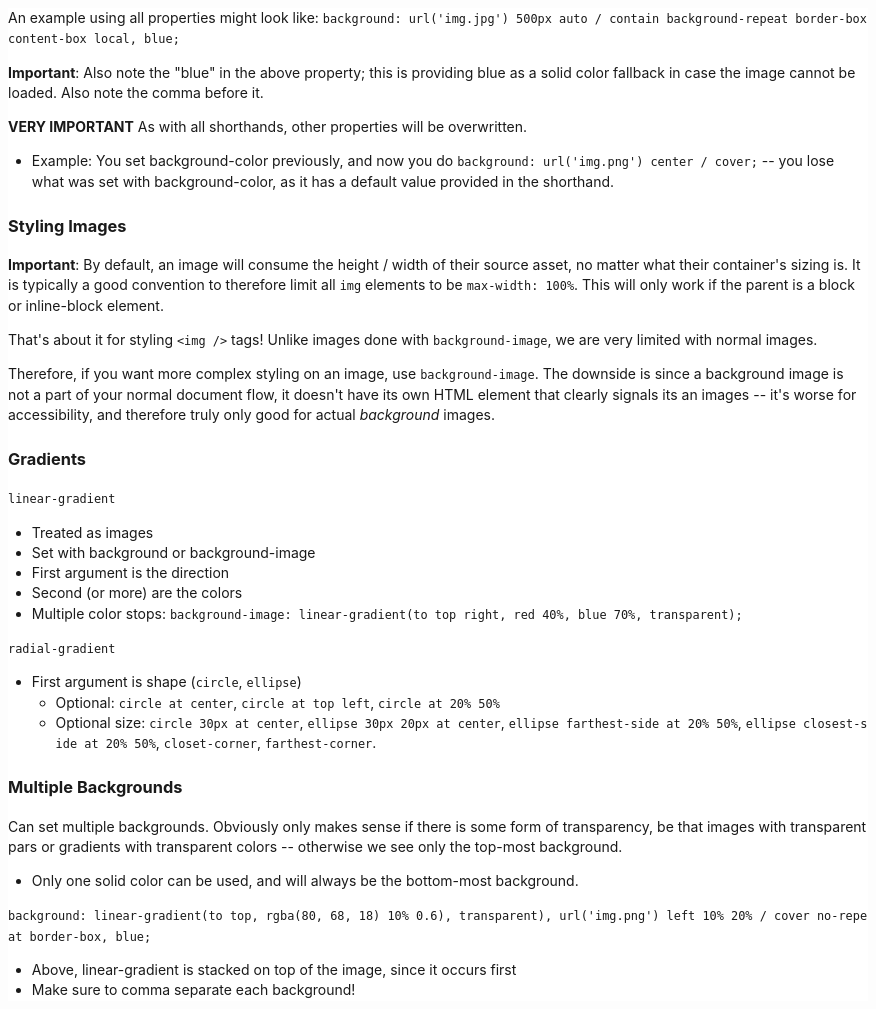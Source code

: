 An example using all properties might look like: `background: url('img.jpg') 500px auto / contain background-repeat border-box content-box local, blue;`

**Important**: Also note the "blue" in the above property; this is providing blue as a solid color fallback in case the image cannot be loaded. Also note the comma before it.

**VERY IMPORTANT** As with all shorthands, other properties will be overwritten.

- Example: You set background-color previously, and now you do `background: url('img.png') center / cover;` -- you lose what was set with background-color, as it has a default value provided in the shorthand.

### Styling Images

**Important**: By default, an image will consume the height / width of their source asset, no matter what their container's sizing is. It is typically a good convention to therefore limit all `img` elements to be `max-width: 100%`. This will only work if the parent is a block or inline-block element.

That's about it for styling `<img />` tags! Unlike images done with `background-image`, we are very limited with normal images.

Therefore, if you want more complex styling on an image, use `background-image`. The downside is since a background image is not a part of your normal document flow, it doesn't have its own HTML element that clearly signals its an images -- it's worse for accessibility, and therefore truly only good for actual _background_ images.

### Gradients

`linear-gradient`

- Treated as images
- Set with background or background-image
- First argument is the direction
- Second (or more) are the colors
- Multiple color stops: `background-image: linear-gradient(to top right, red 40%, blue 70%, transparent);`

`radial-gradient`

- First argument is shape (`circle`, `ellipse`)
  - Optional: `circle at center`, `circle at top left`, `circle at 20% 50%`
  - Optional size: `circle 30px at center`, `ellipse 30px 20px at center`, `ellipse farthest-side at 20% 50%`, `ellipse closest-side at 20% 50%`, `closet-corner`, `farthest-corner`.

### Multiple Backgrounds

Can set multiple backgrounds. Obviously only makes sense if there is some form of transparency, be that images with transparent pars or gradients with transparent colors -- otherwise we see only the top-most background.

- Only one solid color can be used, and will always be the bottom-most background.

`background: linear-gradient(to top, rgba(80, 68, 18) 10% 0.6), transparent), url('img.png') left 10% 20% / cover no-repeat border-box, blue;`

- Above, linear-gradient is stacked on top of the image, since it occurs first
- Make sure to comma separate each background!
